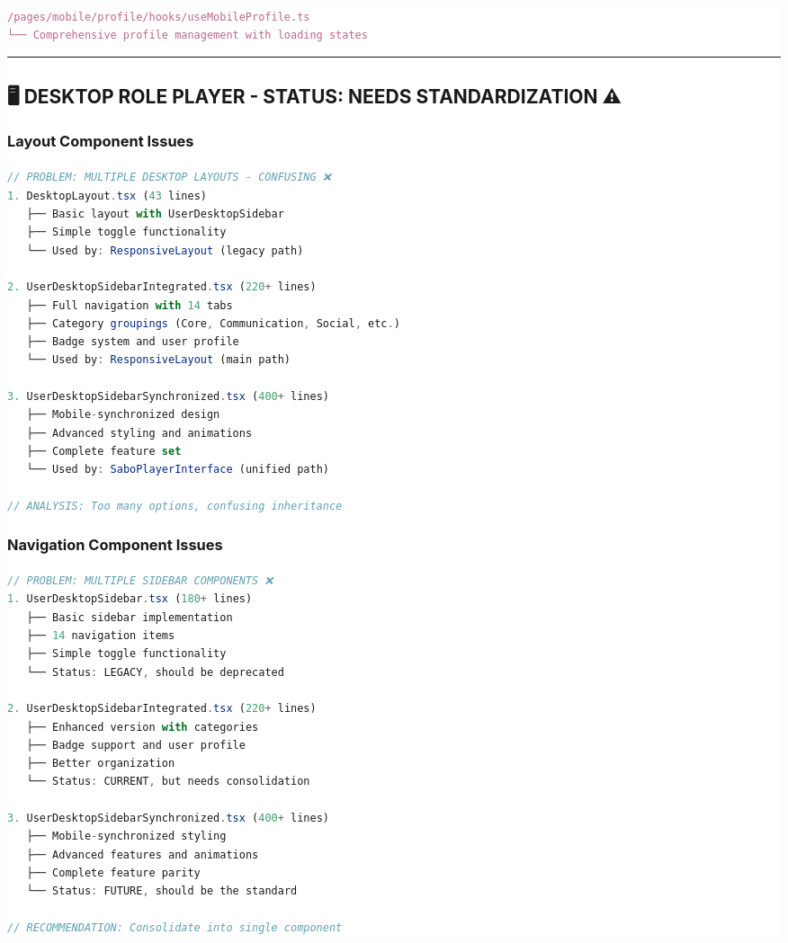 ```typescript
/pages/mobile/profile/hooks/useMobileProfile.ts
└── Comprehensive profile management with loading states
```

---

## 🖥️ **DESKTOP ROLE PLAYER - STATUS: NEEDS STANDARDIZATION ⚠️**

### **Layout Component Issues**
```typescript
// PROBLEM: MULTIPLE DESKTOP LAYOUTS - CONFUSING ❌
1. DesktopLayout.tsx (43 lines)
   ├── Basic layout with UserDesktopSidebar
   ├── Simple toggle functionality
   └── Used by: ResponsiveLayout (legacy path)

2. UserDesktopSidebarIntegrated.tsx (220+ lines)  
   ├── Full navigation with 14 tabs
   ├── Category groupings (Core, Communication, Social, etc.)
   ├── Badge system and user profile
   └── Used by: ResponsiveLayout (main path)

3. UserDesktopSidebarSynchronized.tsx (400+ lines)
   ├── Mobile-synchronized design
   ├── Advanced styling and animations
   ├── Complete feature set
   └── Used by: SaboPlayerInterface (unified path)

// ANALYSIS: Too many options, confusing inheritance
```

### **Navigation Component Issues**
```typescript
// PROBLEM: MULTIPLE SIDEBAR COMPONENTS ❌
1. UserDesktopSidebar.tsx (180+ lines)
   ├── Basic sidebar implementation
   ├── 14 navigation items
   ├── Simple toggle functionality
   └── Status: LEGACY, should be deprecated

2. UserDesktopSidebarIntegrated.tsx (220+ lines)
   ├── Enhanced version with categories
   ├── Badge support and user profile
   ├── Better organization
   └── Status: CURRENT, but needs consolidation

3. UserDesktopSidebarSynchronized.tsx (400+ lines)
   ├── Mobile-synchronized styling
   ├── Advanced features and animations
   ├── Complete feature parity
   └── Status: FUTURE, should be the standard

// RECOMMENDATION: Consolidate into single component
```
